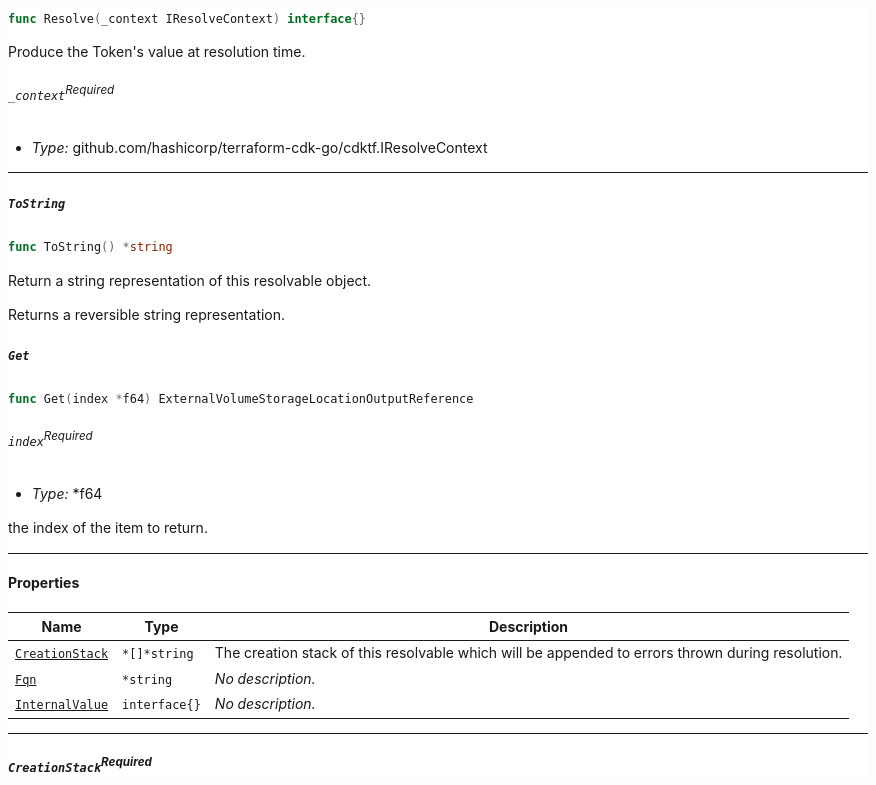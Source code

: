 ```go
func Resolve(_context IResolveContext) interface{}
```

Produce the Token's value at resolution time.

###### `_context`<sup>Required</sup> <a name="_context" id="@cdktf/provider-snowflake.externalVolume.ExternalVolumeStorageLocationList.resolve.parameter._context"></a>

- *Type:* github.com/hashicorp/terraform-cdk-go/cdktf.IResolveContext

---

##### `ToString` <a name="ToString" id="@cdktf/provider-snowflake.externalVolume.ExternalVolumeStorageLocationList.toString"></a>

```go
func ToString() *string
```

Return a string representation of this resolvable object.

Returns a reversible string representation.

##### `Get` <a name="Get" id="@cdktf/provider-snowflake.externalVolume.ExternalVolumeStorageLocationList.get"></a>

```go
func Get(index *f64) ExternalVolumeStorageLocationOutputReference
```

###### `index`<sup>Required</sup> <a name="index" id="@cdktf/provider-snowflake.externalVolume.ExternalVolumeStorageLocationList.get.parameter.index"></a>

- *Type:* *f64

the index of the item to return.

---


#### Properties <a name="Properties" id="Properties"></a>

| **Name** | **Type** | **Description** |
| --- | --- | --- |
| <code><a href="#@cdktf/provider-snowflake.externalVolume.ExternalVolumeStorageLocationList.property.creationStack">CreationStack</a></code> | <code>*[]*string</code> | The creation stack of this resolvable which will be appended to errors thrown during resolution. |
| <code><a href="#@cdktf/provider-snowflake.externalVolume.ExternalVolumeStorageLocationList.property.fqn">Fqn</a></code> | <code>*string</code> | *No description.* |
| <code><a href="#@cdktf/provider-snowflake.externalVolume.ExternalVolumeStorageLocationList.property.internalValue">InternalValue</a></code> | <code>interface{}</code> | *No description.* |

---

##### `CreationStack`<sup>Required</sup> <a name="CreationStack" id="@cdktf/provider-snowflake.externalVolume.ExternalVolumeStorageLocationList.property.creationStack"></a>
